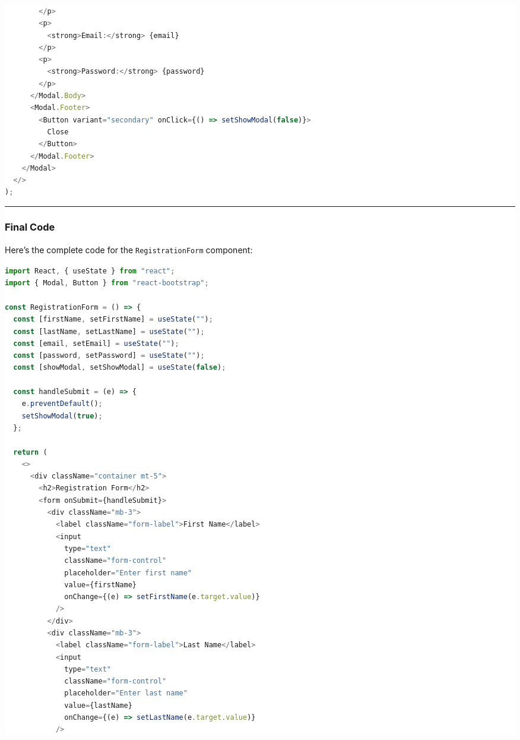    ```javascript
           </p>
           <p>
             <strong>Email:</strong> {email}
           </p>
           <p>
             <strong>Password:</strong> {password}
           </p>
         </Modal.Body>
         <Modal.Footer>
           <Button variant="secondary" onClick={() => setShowModal(false)}>
             Close
           </Button>
         </Modal.Footer>
       </Modal>
     </>
   );
   ```

---

### **Final Code**

Here’s the complete code for the `RegistrationForm` component:

```javascript
import React, { useState } from "react";
import { Modal, Button } from "react-bootstrap";

const RegistrationForm = () => {
  const [firstName, setFirstName] = useState("");
  const [lastName, setLastName] = useState("");
  const [email, setEmail] = useState("");
  const [password, setPassword] = useState("");
  const [showModal, setShowModal] = useState(false);

  const handleSubmit = (e) => {
    e.preventDefault();
    setShowModal(true);
  };

  return (
    <>
      <div className="container mt-5">
        <h2>Registration Form</h2>
        <form onSubmit={handleSubmit}>
          <div className="mb-3">
            <label className="form-label">First Name</label>
            <input
              type="text"
              className="form-control"
              placeholder="Enter first name"
              value={firstName}
              onChange={(e) => setFirstName(e.target.value)}
            />
          </div>
          <div className="mb-3">
            <label className="form-label">Last Name</label>
            <input
              type="text"
              className="form-control"
              placeholder="Enter last name"
              value={lastName}
              onChange={(e) => setLastName(e.target.value)}
            />
```